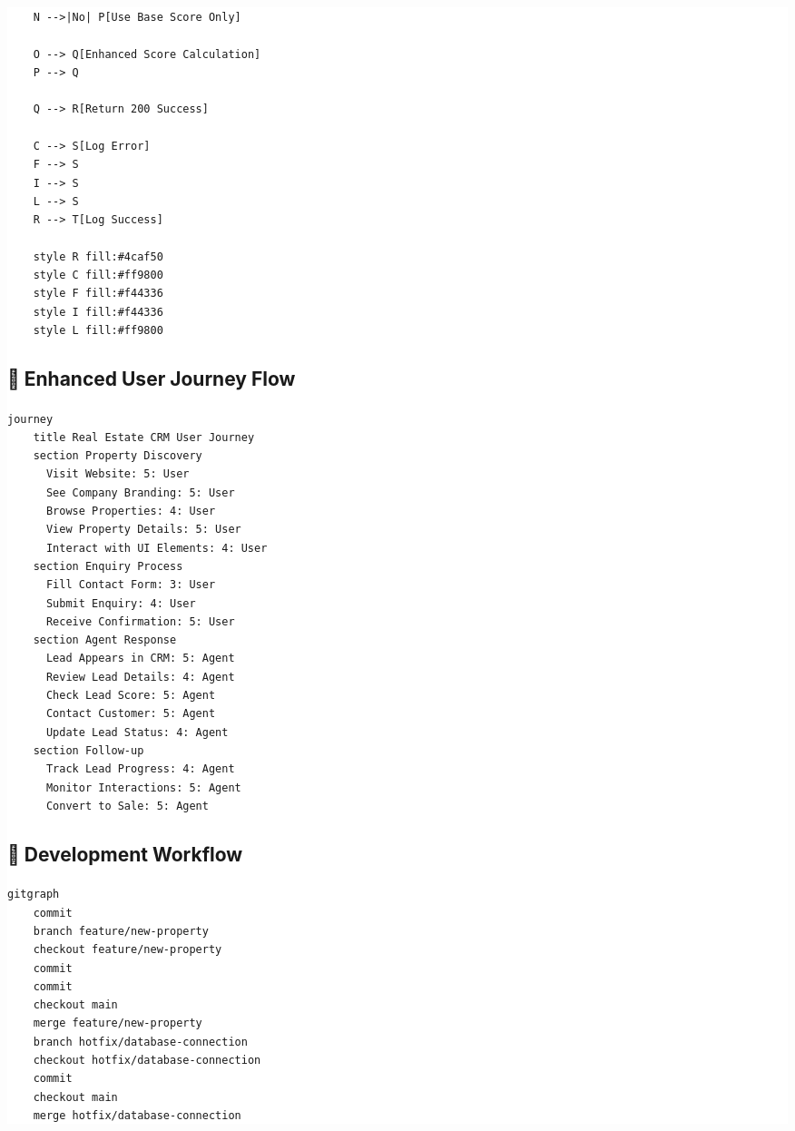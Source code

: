 ```mermaid
    N -->|No| P[Use Base Score Only]
    
    O --> Q[Enhanced Score Calculation]
    P --> Q
    
    Q --> R[Return 200 Success]
    
    C --> S[Log Error]
    F --> S
    I --> S
    L --> S
    R --> T[Log Success]
    
    style R fill:#4caf50
    style C fill:#ff9800
    style F fill:#f44336
    style I fill:#f44336
    style L fill:#ff9800
```

## 📱 Enhanced User Journey Flow

```mermaid
journey
    title Real Estate CRM User Journey
    section Property Discovery
      Visit Website: 5: User
      See Company Branding: 5: User
      Browse Properties: 4: User
      View Property Details: 5: User
      Interact with UI Elements: 4: User
    section Enquiry Process
      Fill Contact Form: 3: User
      Submit Enquiry: 4: User
      Receive Confirmation: 5: User
    section Agent Response
      Lead Appears in CRM: 5: Agent
      Review Lead Details: 4: Agent
      Check Lead Score: 5: Agent
      Contact Customer: 5: Agent
      Update Lead Status: 4: Agent
    section Follow-up
      Track Lead Progress: 4: Agent
      Monitor Interactions: 5: Agent
      Convert to Sale: 5: Agent
```

## 🔧 Development Workflow

```mermaid
gitgraph
    commit
    branch feature/new-property
    checkout feature/new-property
    commit
    commit
    checkout main
    merge feature/new-property
    branch hotfix/database-connection
    checkout hotfix/database-connection
    commit
    checkout main
    merge hotfix/database-connection
```